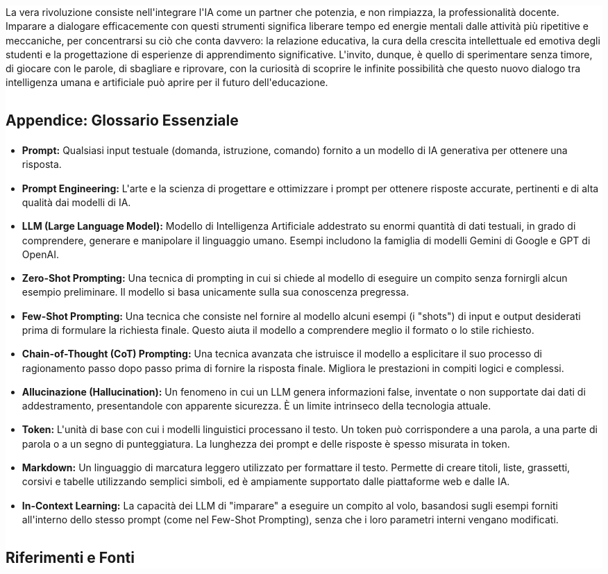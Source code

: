La vera rivoluzione consiste nell'integrare l'IA come un partner che potenzia, e non rimpiazza, la professionalità docente. Imparare a dialogare efficacemente con questi strumenti significa liberare tempo ed energie mentali dalle attività più ripetitive e meccaniche, per concentrarsi su ciò che conta davvero: la relazione educativa, la cura della crescita intellettuale ed emotiva degli studenti e la progettazione di esperienze di apprendimento significative. L'invito, dunque, è quello di sperimentare senza timore, di giocare con le parole, di sbagliare e riprovare, con la curiosità di scoprire le infinite possibilità che questo nuovo dialogo tra intelligenza umana e artificiale può aprire per il futuro dell'educazione.

## Appendice: Glossario Essenziale

- **Prompt:** Qualsiasi input testuale (domanda, istruzione, comando) fornito a un modello di IA generativa per ottenere una risposta.

- **Prompt Engineering:** L'arte e la scienza di progettare e ottimizzare i prompt per ottenere risposte accurate, pertinenti e di alta qualità dai modelli di IA.

- **LLM (Large Language Model):** Modello di Intelligenza Artificiale addestrato su enormi quantità di dati testuali, in grado di comprendere, generare e manipolare il linguaggio umano. Esempi includono la famiglia di modelli Gemini di Google e GPT di OpenAI.

- **Zero-Shot Prompting:** Una tecnica di prompting in cui si chiede al modello di eseguire un compito senza fornirgli alcun esempio preliminare. Il modello si basa unicamente sulla sua conoscenza pregressa.

- **Few-Shot Prompting:** Una tecnica che consiste nel fornire al modello alcuni esempi (i "shots") di input e output desiderati prima di formulare la richiesta finale. Questo aiuta il modello a comprendere meglio il formato o lo stile richiesto.

- **Chain-of-Thought (CoT) Prompting:** Una tecnica avanzata che istruisce il modello a esplicitare il suo processo di ragionamento passo dopo passo prima di fornire la risposta finale. Migliora le prestazioni in compiti logici e complessi.

- **Allucinazione (Hallucination):** Un fenomeno in cui un LLM genera informazioni false, inventate o non supportate dai dati di addestramento, presentandole con apparente sicurezza. È un limite intrinseco della tecnologia attuale.

- **Token:** L'unità di base con cui i modelli linguistici processano il testo. Un token può corrispondere a una parola, a una parte di parola o a un segno di punteggiatura. La lunghezza dei prompt e delle risposte è spesso misurata in token.

- **Markdown:** Un linguaggio di marcatura leggero utilizzato per formattare il testo. Permette di creare titoli, liste, grassetti, corsivi e tabelle utilizzando semplici simboli, ed è ampiamente supportato dalle piattaforme web e dalle IA.

- **In-Context Learning:** La capacità dei LLM di "imparare" a eseguire un compito al volo, basandosi sugli esempi forniti all'interno dello stesso prompt (come nel Few-Shot Prompting), senza che i loro parametri interni vengano modificati.

## Riferimenti e Fonti

[^1]: [*Google Gemini for Google Workspace Prompting Guide 101*](https://services.google.com/fh/files/misc/gemini-for-google-workspace-prompting-guide-101.pdf) *(PDF)*

[^2]: [OpenAI. *Prompt engineering*. OpenAI Documentation.](https://academy.openai.com/home/clubs/work-users-ynjqu/resources/prompting)

[^3]: [OpenAI. *ChatGPT for any role*. OpenAI Documentation](https://academy.openai.com/home/clubs/work-users-ynjqu/resources/chatgpt-for-any-role).

[^4]: [Jigwaw - metodologia didattica](https://www.metodologiedidattiche.it/jigsaw/)
